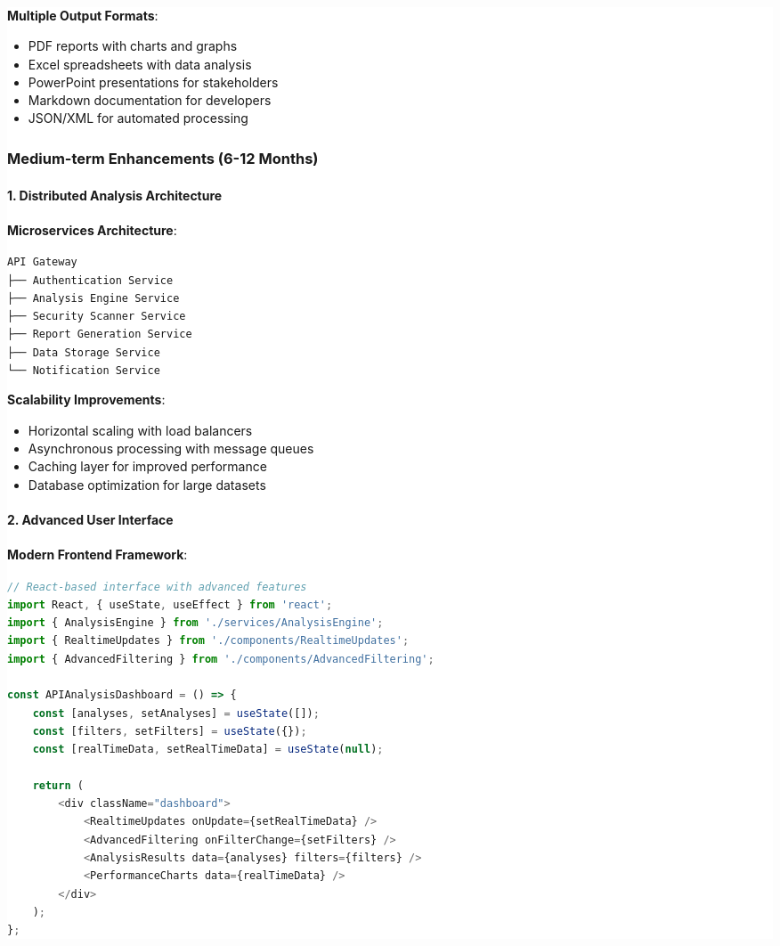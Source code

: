 **Multiple Output Formats**:
- PDF reports with charts and graphs
- Excel spreadsheets with data analysis
- PowerPoint presentations for stakeholders
- Markdown documentation for developers
- JSON/XML for automated processing

### Medium-term Enhancements (6-12 Months)

#### 1. Distributed Analysis Architecture

**Microservices Architecture**:
```
API Gateway
├── Authentication Service
├── Analysis Engine Service
├── Security Scanner Service
├── Report Generation Service
├── Data Storage Service
└── Notification Service
```

**Scalability Improvements**:
- Horizontal scaling with load balancers
- Asynchronous processing with message queues
- Caching layer for improved performance
- Database optimization for large datasets

#### 2. Advanced User Interface

**Modern Frontend Framework**:
```javascript
// React-based interface with advanced features
import React, { useState, useEffect } from 'react';
import { AnalysisEngine } from './services/AnalysisEngine';
import { RealtimeUpdates } from './components/RealtimeUpdates';
import { AdvancedFiltering } from './components/AdvancedFiltering';

const APIAnalysisDashboard = () => {
    const [analyses, setAnalyses] = useState([]);
    const [filters, setFilters] = useState({});
    const [realTimeData, setRealTimeData] = useState(null);
    
    return (
        <div className="dashboard">
            <RealtimeUpdates onUpdate={setRealTimeData} />
            <AdvancedFiltering onFilterChange={setFilters} />
            <AnalysisResults data={analyses} filters={filters} />
            <PerformanceCharts data={realTimeData} />
        </div>
    );
};
```
